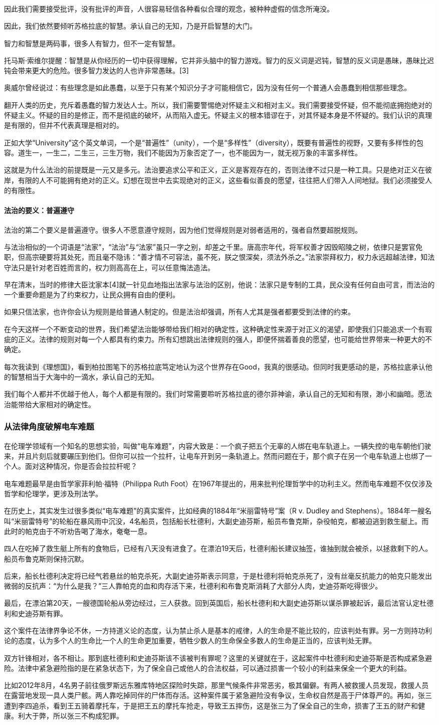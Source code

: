 因此我们需要接受批评，没有批评的声音，人很容易轻信各种看似合理的观念，被种种虚假的信念所淹没。

因此，我们依然要倾听苏格拉底的智慧。承认自己的无知，乃是开启智慧的大门。

智力和智慧是两码事，很多人有智力，但不一定有智慧。

托马斯·索维尔提醒：智慧是从你经历的一切中获得理解，它并非头脑中的智力游戏。智力的反义词是迟钝，智慧的反义词是愚昧，愚昧比迟钝会带来更大的危险。很多智力发达的人也许非常愚昧。[3]

奥威尔曾经说过：有些理念是如此愚蠢，以至于只有某个知识分子才可能相信它，因为没有任何一个普通人会愚蠢到相信那些理念。

翻开人类的历史，充斥着愚蠢的智力发达人士。所以，我们需要警惕绝对怀疑主义和相对主义。我们需要接受怀疑，但不能彻底拥抱绝对的怀疑主义。怀疑的目的是修正，而不是彻底的破坏，从而陷入虚无。怀疑主义的根本错谬在于，对其怀疑本身是不怀疑的。我们认识的真理是有限的，但并不代表真理是相对的。

正如大学“University”这个英文单词，一个是“普遍性”（unity），一个是“多样性”（diversity），既要有普遍性的视野，又要有多样性的包容。道生一，一生二，二生三，三生万物，我们不能因为万象否定了一，也不能因为一，就无视万象的丰富多样性。

这就是为什么法治的前提既是一元又是多元。法治要追求公平和正义，正义是客观存在的，否则法律不过只是一种工具。只是绝对正义在彼岸，有限的人不可能拥有绝对的正义。幻想在现世中去实现绝对的正义，这些看似善良的愿望，往往把人们带入人间地狱。我们必须接受人的有限性。

#### 法治的要义：普遍遵守

法治的第二个要义是普遍遵守。很多人不愿意遵守规则，因为他们觉得规则是对弱者适用的，强者自然要超脱规则。

与法治相似的一个词语是“法家”，“法治”与“法家”虽只一字之别，却差之千里。唐高宗年代，将军权善才因毁昭陵之树，依律只是罢官免职，但高宗硬要将其处死，而且毫不隐讳：“善才情不可容法，虽不死，朕之恨深矣，须法外杀之。”法家崇拜权力，权力永远超越法律，知法守法只是针对老百姓而言的，权力则高高在上，可以任意悔法造法。

早在清末，当时的修律大臣沈家本[4]就一针见血地指出法家与法治的区别，他说：法家只是专制的工具，民众没有任何自由可言，而法治的一个重要命题是为了约束权力，让民众拥有自由的便利。

如果只信法家，也许你会认为规则是给普通人制定的。但是法治却强调，所有人尤其是强者都要受到法律的约束。

在今天这样一个不断变动的世界，我们希望法治能够带给我们相对的确定性，这种确定性来源于对正义的渴望，即使我们只能追求一个有瑕疵的正义。法律的规则对每一个人都具有约束力。所有幻想跳出法律规则的强人，即便怀揣着善良的愿望，也可能给世界带来一种更大的不确定。

每次我读到《理想国》，看到柏拉图笔下的苏格拉底笃定地认为这个世界存在Good，我真的很感动。但同时我更感动的是，苏格拉底承认他的智慧相当于大海中的一滴水，承认自己的无知。

我们每个人都并不优越于他人，每个人都是有限的。我们时常需要聆听苏格拉底的德尔菲神谕，承认自己的无知和有限，渺小和幽暗。愿法治能带给大家相对的确定性。
### 从法律角度破解电车难题  

在伦理学领域有一个知名的思想实验，叫做“电车难题”，内容大致是：一个疯子把五个无辜的人绑在电车轨道上。一辆失控的电车朝他们驶来，并且片刻后就要碾压到他们。但你可以拉一个拉杆，让电车开到另一条轨道上。然而问题在于，那个疯子在另一个电车轨道上也绑了一个人。面对这种情况，你是否会拉拉杆呢？

电车难题最早是由哲学家菲利帕·福特（Philippa Ruth Foot）在1967年提出的，用来批判伦理哲学中的功利主义。然而电车难题不仅仅涉及哲学和伦理学，更涉及刑法学。

在历史上，其实发生过很多类似“电车难题”的真实案件，比如经典的1884年“米丽雷特号”案（R v. Dudley and Stephens）。1884年一艘名叫“米丽雷特号”的轮船在暴风雨中沉没，4名船员，包括船长杜德利，大副史迪芬斯，船员布鲁克斯，杂役帕克，都被迫逃到救生艇上。而此时的帕克由于不听劝告喝了海水，奄奄一息。

四人在吃掉了救生艇上所有的食物后，已经有八天没有进食了。在漂泊19天后，杜德利船长建议抽签，谁抽到就会被杀，以拯救剩下的人。船员布鲁克斯则保持沉默。

后来，船长杜德利决定将已经气若悬丝的帕克杀死，大副史迪芬斯表示同意，于是杜德利将帕克杀死了，没有丝毫反抗能力的帕克只能发出微弱的反抗声：“为什么是我？”三人靠帕克的血和肉存活下来，杜德利和布鲁克斯消耗了大部分人肉，史迪芬斯吃得很少。

最后，在漂泊第20天，一艘德国轮船从旁边经过，三人获救。回到英国后，船长杜德利和大副史迪芬斯以谋杀罪被起诉，最后法官认定杜德利和史迪芬斯有罪。

这个案件在法律界争论不休，一方持道义论的态度，认为禁止杀人是基本的戒律，人的生命是不能比较的，应该判处有罪。另一方则持功利论的态度，认为多个人的生命比一个人的生命更加重要，牺牲少数人的生命保全多数人的生命是正当的，应该判处无罪。

双方针锋相对，各不相让。那到底杜德利和史迪芬斯该不该被判有罪呢？这里的关键就在于，这起案件中杜德利和史迪芬斯是否构成紧急避险。法律中紧急避险指的是在紧急状态下，为了保全自己或他人的合法权益，可以通过损害一个较小的利益来保全一个更大的利益。

比如2012年8月，4名男子前往俄罗斯远东雅库特地区探险时失踪，那里气候条件非常恶劣，极其偏僻。有两人被救援人员发现，救援人员在露营地发现一具人类尸骸。两人靠吃掉同伴的尸体而存活。这种案件属于紧急避险没有争议，生命权自然是高于尸体尊严的。再如，张三遭到李四追杀，看到王五骑着摩托车，于是把王五的摩托车抢走，导致王五摔伤，这是张三为了保全自己的生命，损害了王五的财产和健康。利大于弊，所以张三不构成犯罪。
